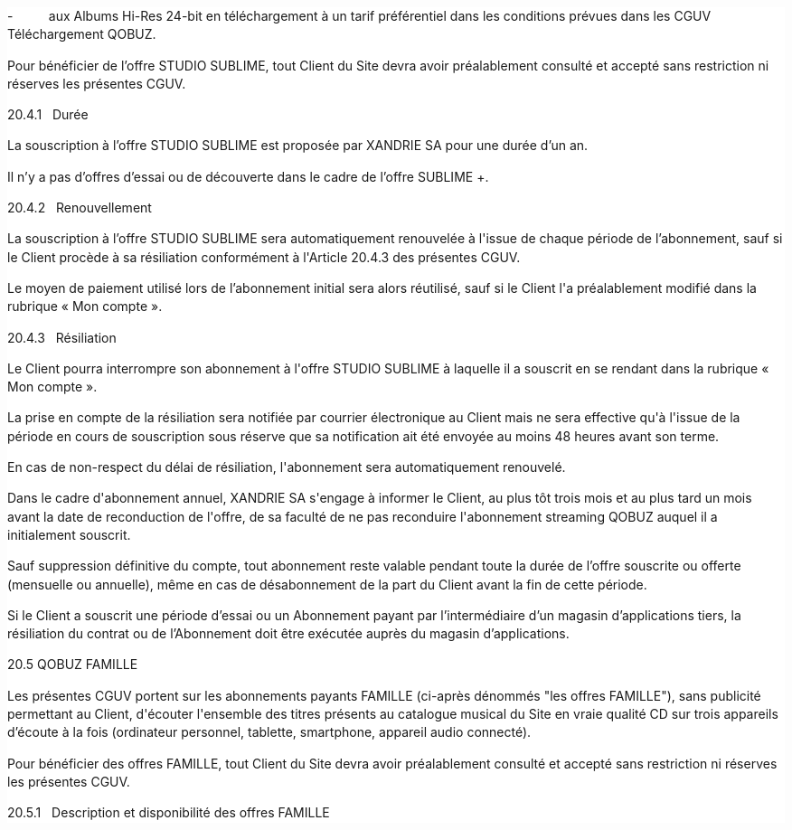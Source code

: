 \-          aux Albums Hi-Res 24-bit en téléchargement à un tarif préférentiel dans les conditions prévues dans les CGUV Téléchargement QOBUZ.

Pour bénéficier de l’offre STUDIO SUBLIME, tout Client du Site devra avoir préalablement consulté et accepté sans restriction ni réserves les présentes CGUV.

 20.4.1   Durée

La souscription à l’offre STUDIO SUBLIME est proposée par XANDRIE SA pour une durée d’un an. 

Il n’y a pas d’offres d’essai ou de découverte dans le cadre de l’offre SUBLIME +.

  

 20.4.2   Renouvellement

La souscription à l’offre STUDIO SUBLIME sera automatiquement renouvelée à l'issue de chaque période de l’abonnement, sauf si le Client procède à sa résiliation conformément à l'Article 20.4.3 des présentes CGUV. 

Le moyen de paiement utilisé lors de l’abonnement initial sera alors réutilisé, sauf si le Client l'a préalablement modifié dans la rubrique « Mon compte ».

20.4.3   Résiliation

Le Client pourra interrompre son abonnement à l'offre STUDIO SUBLIME à laquelle il a souscrit en se rendant dans la rubrique « Mon compte ».

La prise en compte de la résiliation sera notifiée par courrier électronique au Client mais ne sera effective qu'à l'issue de la période en cours de souscription sous réserve que sa notification ait été envoyée au moins 48 heures avant son terme.

En cas de non-respect du délai de résiliation, l'abonnement sera automatiquement renouvelé.

Dans le cadre d'abonnement annuel, XANDRIE SA s'engage à informer le Client, au plus tôt trois mois et au plus tard un mois avant la date de reconduction de l'offre, de sa faculté de ne pas reconduire l'abonnement streaming QOBUZ auquel il a initialement souscrit.

Sauf suppression définitive du compte, tout abonnement reste valable pendant toute la durée de l’offre souscrite ou offerte (mensuelle ou annuelle), même en cas de désabonnement de la part du Client avant la fin de cette période.

Si le Client a souscrit une période d’essai ou un Abonnement payant par l’intermédiaire d’un magasin d’applications tiers, la résiliation du contrat ou de l’Abonnement doit être exécutée auprès du magasin d’applications.

  

 20.5 QOBUZ FAMILLE

  

Les présentes CGUV portent sur les abonnements payants FAMILLE (ci-après dénommés "les offres FAMILLE"), sans publicité permettant au Client, d'écouter l'ensemble des titres présents au catalogue musical du Site en vraie qualité CD sur trois appareils d’écoute à la fois (ordinateur personnel, tablette, smartphone, appareil audio connecté).

Pour bénéficier des offres FAMILLE, tout Client du Site devra avoir préalablement consulté et accepté sans restriction ni réserves les présentes CGUV.

  

 20.5.1   Description et disponibilité des offres FAMILLE
